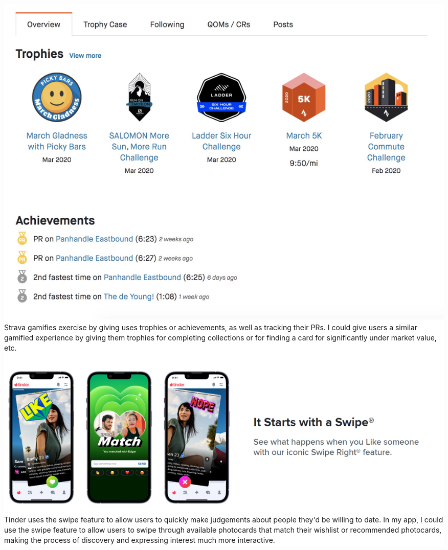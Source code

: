 ![Strava - Achievements](../images/strava%20achievements%20and%20trophies.jpg)
Strava gamifies exercise by giving uses trophies or achievements, as well as tracking their PRs. I could give users a similar gamified experience by giving them trophies for completing collections or for finding a card for significantly under market value, etc.

![Tinder - Swipe](../images/tinder%20swipe.png)
Tinder uses the swipe feature to allow users to quickly make judgements about people they'd be willing to date. In my app, I could use the swipe feature to allow users to swipe through available photocards that match their wishlist or recommended photocards, making the process of discovery and expressing interest much more interactive.
